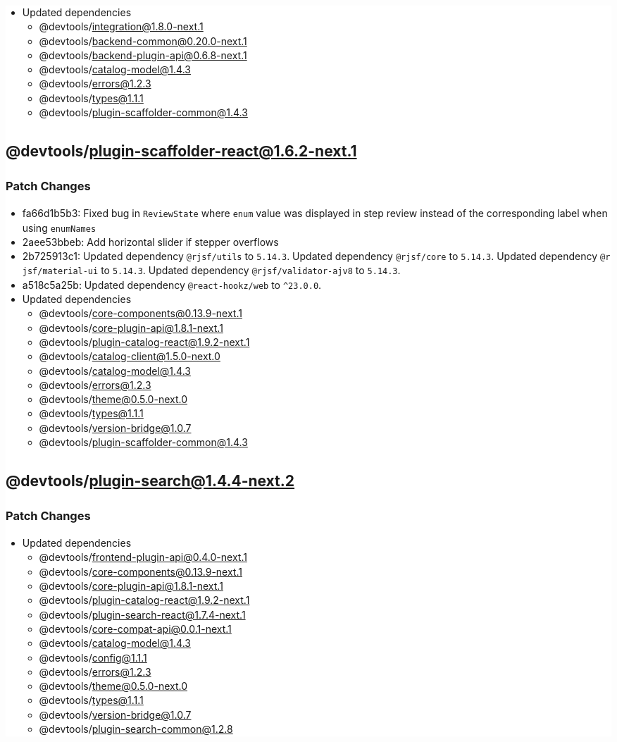 - Updated dependencies
  - @devtools/integration@1.8.0-next.1
  - @devtools/backend-common@0.20.0-next.1
  - @devtools/backend-plugin-api@0.6.8-next.1
  - @devtools/catalog-model@1.4.3
  - @devtools/errors@1.2.3
  - @devtools/types@1.1.1
  - @devtools/plugin-scaffolder-common@1.4.3

## @devtools/plugin-scaffolder-react@1.6.2-next.1

### Patch Changes

- fa66d1b5b3: Fixed bug in `ReviewState` where `enum` value was displayed in step review instead of the corresponding label when using `enumNames`
- 2aee53bbeb: Add horizontal slider if stepper overflows
- 2b725913c1: Updated dependency `@rjsf/utils` to `5.14.3`.
  Updated dependency `@rjsf/core` to `5.14.3`.
  Updated dependency `@rjsf/material-ui` to `5.14.3`.
  Updated dependency `@rjsf/validator-ajv8` to `5.14.3`.
- a518c5a25b: Updated dependency `@react-hookz/web` to `^23.0.0`.
- Updated dependencies
  - @devtools/core-components@0.13.9-next.1
  - @devtools/core-plugin-api@1.8.1-next.1
  - @devtools/plugin-catalog-react@1.9.2-next.1
  - @devtools/catalog-client@1.5.0-next.0
  - @devtools/catalog-model@1.4.3
  - @devtools/errors@1.2.3
  - @devtools/theme@0.5.0-next.0
  - @devtools/types@1.1.1
  - @devtools/version-bridge@1.0.7
  - @devtools/plugin-scaffolder-common@1.4.3

## @devtools/plugin-search@1.4.4-next.2

### Patch Changes

- Updated dependencies
  - @devtools/frontend-plugin-api@0.4.0-next.1
  - @devtools/core-components@0.13.9-next.1
  - @devtools/core-plugin-api@1.8.1-next.1
  - @devtools/plugin-catalog-react@1.9.2-next.1
  - @devtools/plugin-search-react@1.7.4-next.1
  - @devtools/core-compat-api@0.0.1-next.1
  - @devtools/catalog-model@1.4.3
  - @devtools/config@1.1.1
  - @devtools/errors@1.2.3
  - @devtools/theme@0.5.0-next.0
  - @devtools/types@1.1.1
  - @devtools/version-bridge@1.0.7
  - @devtools/plugin-search-common@1.2.8
